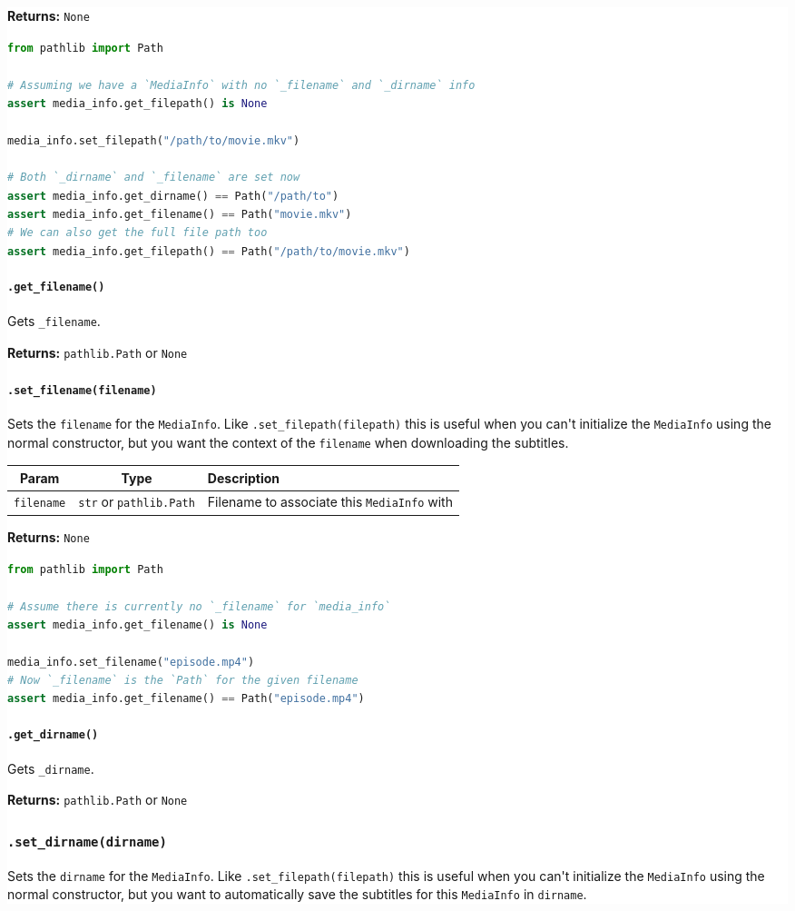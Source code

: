 **Returns:** `None`

```python
from pathlib import Path

# Assuming we have a `MediaInfo` with no `_filename` and `_dirname` info
assert media_info.get_filepath() is None

media_info.set_filepath("/path/to/movie.mkv")

# Both `_dirname` and `_filename` are set now
assert media_info.get_dirname() == Path("/path/to")
assert media_info.get_filename() == Path("movie.mkv")
# We can also get the full file path too
assert media_info.get_filepath() == Path("/path/to/movie.mkv")
```

#### `.get_filename()`

Gets `_filename`.

**Returns:** `pathlib.Path` or `None`

#### `.set_filename(filename)`

Sets the `filename` for the `MediaInfo`. Like `.set_filepath(filepath)` this is useful when you can't initialize the `MediaInfo` using the normal constructor, but you want the context of the `filename` when downloading the subtitles.

| Param | Type | Description |
| :---: | :---: | :--- |
| `filename` | `str` or `pathlib.Path` | Filename to associate this `MediaInfo` with |

**Returns:** `None`

```python
from pathlib import Path

# Assume there is currently no `_filename` for `media_info`
assert media_info.get_filename() is None

media_info.set_filename("episode.mp4")
# Now `_filename` is the `Path` for the given filename
assert media_info.get_filename() == Path("episode.mp4")
```

#### `.get_dirname()`

Gets `_dirname`.

**Returns:** `pathlib.Path` or `None`

### `.set_dirname(dirname)`

Sets the `dirname` for the `MediaInfo`. Like `.set_filepath(filepath)` this is useful when you can't initialize the `MediaInfo` using the normal constructor, but you want to automatically save the subtitles for this `MediaInfo` in `dirname`.
